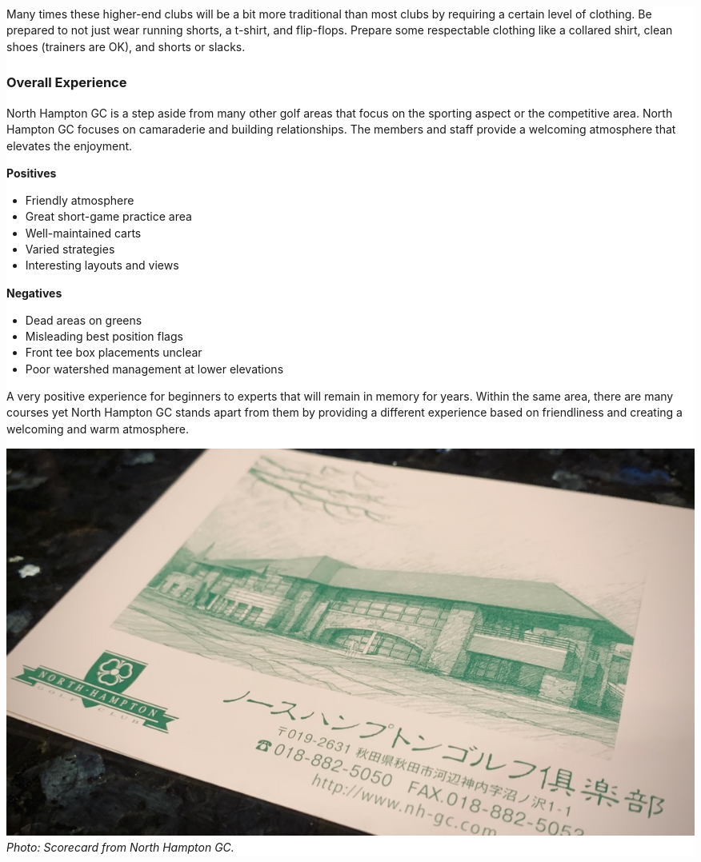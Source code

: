 Many times these higher-end clubs will be a bit more traditional than most clubs by requiring a certain level of clothing. Be prepared to not just wear running shorts, a t-shirt, and flip-flops. Prepare some respectable clothing like a collared shirt, clean shoes (trainers are OK), and shorts or slacks.

### Overall Experience

North Hampton GC is a step aside from many other golf areas that focus on the sporting aspect or the competitive area. North Hampton GC focuses on camaraderie and building relationships. The members and staff provide a welcoming atmosphere that elevates the enjoyment.

**Positives**
- Friendly atmosphere
- Great short-game practice area
- Well-maintained carts
- Varied strategies
- Interesting layouts and views

**Negatives**
- Dead areas on greens
- Misleading best position flags
- Front tee box placements unclear
- Poor watershed management at lower elevations

A very positive experience for beginners to experts that will remain in memory for years. Within the same area, there are many courses yet North Hampton GC stands apart from them by providing a different experience based on friendliness and creating a welcoming and warm atmosphere.

![Scorecard from North Hampton GC.](/assets/img/north-hampton-21.jpeg)
*Photo: Scorecard from North Hampton GC.*
